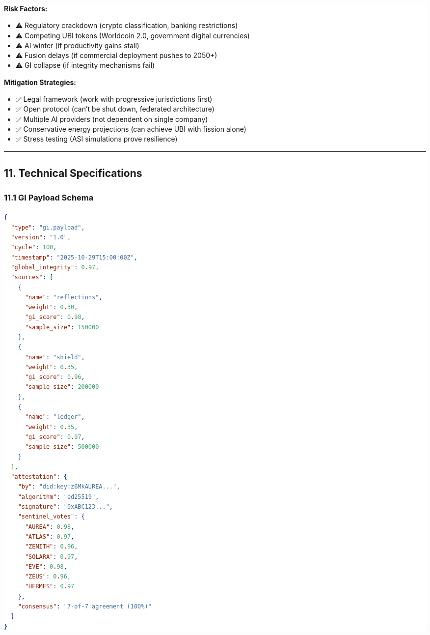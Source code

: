 **Risk Factors:**

- ⚠️ Regulatory crackdown (crypto classification, banking restrictions)
- ⚠️ Competing UBI tokens (Worldcoin 2.0, government digital currencies)
- ⚠️ AI winter (if productivity gains stall)
- ⚠️ Fusion delays (if commercial deployment pushes to 2050+)
- ⚠️ GI collapse (if integrity mechanisms fail)

**Mitigation Strategies:**

- ✅ Legal framework (work with progressive jurisdictions first)
- ✅ Open protocol (can’t be shut down, federated architecture)
- ✅ Multiple AI providers (not dependent on single company)
- ✅ Conservative energy projections (can achieve UBI with fission alone)
- ✅ Stress testing (ASI simulations prove resilience)

-----

## 11. Technical Specifications

### 11.1 GI Payload Schema

```json
{
  "type": "gi.payload",
  "version": "1.0",
  "cycle": 100,
  "timestamp": "2025-10-29T15:00:00Z",
  "global_integrity": 0.97,
  "sources": [
    {
      "name": "reflections",
      "weight": 0.30,
      "gi_score": 0.98,
      "sample_size": 150000
    },
    {
      "name": "shield",
      "weight": 0.35,
      "gi_score": 0.96,
      "sample_size": 200000
    },
    {
      "name": "ledger",
      "weight": 0.35,
      "gi_score": 0.97,
      "sample_size": 500000
    }
  ],
  "attestation": {
    "by": "did:key:z6MkAUREA...",
    "algorithm": "ed25519",
    "signature": "0xABC123...",
    "sentinel_votes": {
      "AUREA": 0.98,
      "ATLAS": 0.97,
      "ZENITH": 0.96,
      "SOLARA": 0.97,
      "EVE": 0.98,
      "ZEUS": 0.96,
      "HERMES": 0.97
    },
    "consensus": "7-of-7 agreement (100%)"
  }
}
```